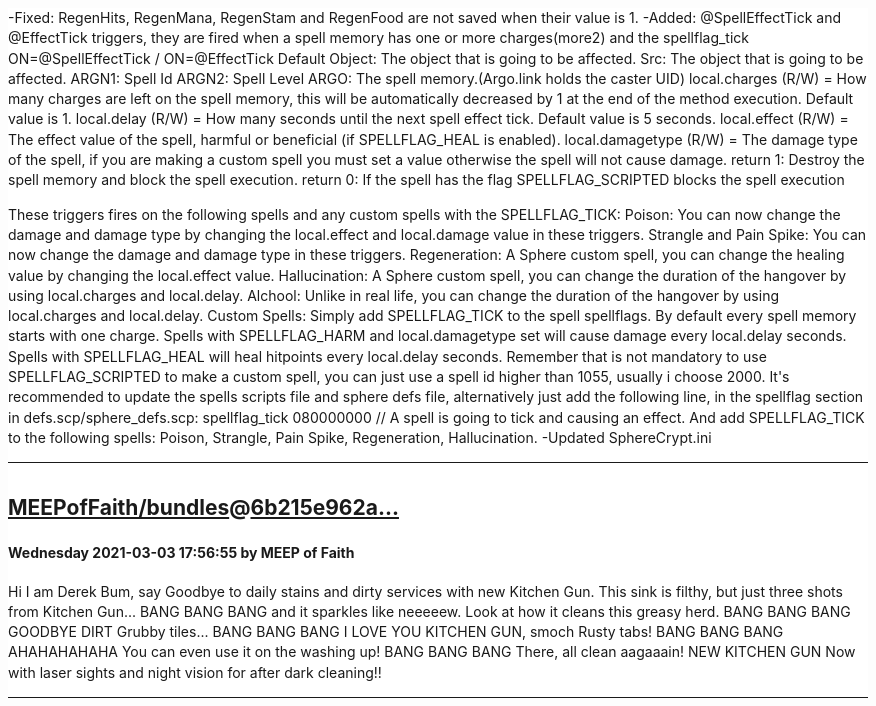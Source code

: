 -Fixed: RegenHits, RegenMana, RegenStam and RegenFood are not saved when their value is 1.
-Added: @SpellEffectTick and @EffectTick triggers, they are fired when a spell memory has one or more charges(more2) and the spellflag_tick
 ON=@SpellEffectTick / ON=@EffectTick
 Default Object: The object that is going to be affected.
 Src: The object that is going to be affected.
 ARGN1: Spell Id
 ARGN2: Spell Level
 ARGO: The spell memory.(Argo.link holds the caster UID)
 local.charges (R/W) = How many charges are left on the spell memory, this will be automatically decreased by 1 at the end of the method execution. Default value is 1.
 local.delay (R/W) = How many seconds until the next spell effect tick. Default value is 5 seconds.
 local.effect (R/W) = The effect value of the spell, harmful or beneficial (if SPELLFLAG_HEAL is enabled).
 local.damagetype (R/W) = The damage type of the spell, if you are making a custom spell you must set a value otherwise the spell will not cause damage.
 return 1: Destroy the spell memory and block the spell execution.
 return 0: If the spell has the flag SPELLFLAG_SCRIPTED blocks the spell execution

 These triggers fires on the following spells and any custom spells with the SPELLFLAG_TICK:
  Poison: You can now change the damage and damage type by changing the local.effect and local.damage value in these triggers.
  Strangle and Pain Spike: You can now change the damage and damage type in these triggers.
  Regeneration: A Sphere custom spell, you can change the healing value by changing the local.effect value.
  Hallucination: A Sphere custom spell, you can change the duration of the hangover by using local.charges and local.delay.
  Alchool: Unlike in real life, you can change the duration of the hangover by using local.charges and local.delay.
  Custom Spells: Simply add SPELLFLAG_TICK to the spell spellflags. By default every spell memory starts with one charge.
   Spells with SPELLFLAG_HARM and local.damagetype set will cause damage every local.delay seconds.
   Spells with SPELLFLAG_HEAL will heal hitpoints every local.delay seconds.
   Remember that is not mandatory to use  SPELLFLAG_SCRIPTED to make a custom spell, you can just use a spell id higher than 1055, usually i choose 2000.
 It's recommended to update the spells scripts file and sphere defs file, alternatively just add the following line, in the spellflag section in defs.scp/sphere_defs.scp:
  spellflag_tick      080000000  // A spell is going to tick and causing an effect.
 And add SPELLFLAG_TICK to the following spells: Poison, Strangle, Pain Spike, Regeneration, Hallucination.
-Updated SphereCrypt.ini

---
## [MEEPofFaith/bundles](https://github.com/MEEPofFaith/bundles)@[6b215e962a...](https://github.com/MEEPofFaith/bundles/commit/6b215e962aa280f4d83aa3f6614093029da67d74)
#### Wednesday 2021-03-03 17:56:55 by MEEP of Faith

Hi I am Derek Bum, say Goodbye to daily stains and dirty services with new Kitchen Gun. This sink is filthy, but just three shots from Kitchen Gun... BANG BANG BANG and it sparkles like neeeeew. Look at how it cleans this greasy herd. BANG BANG BANG GOODBYE DIRT Grubby tiles... BANG BANG BANG I LOVE YOU KITCHEN GUN, smoch Rusty tabs! BANG BANG BANG AHAHAHAHAHA You can even use it on the washing up! BANG BANG BANG There, all clean aagaaain! NEW KITCHEN GUN Now with laser sights and night vision for after dark cleaning!!

---